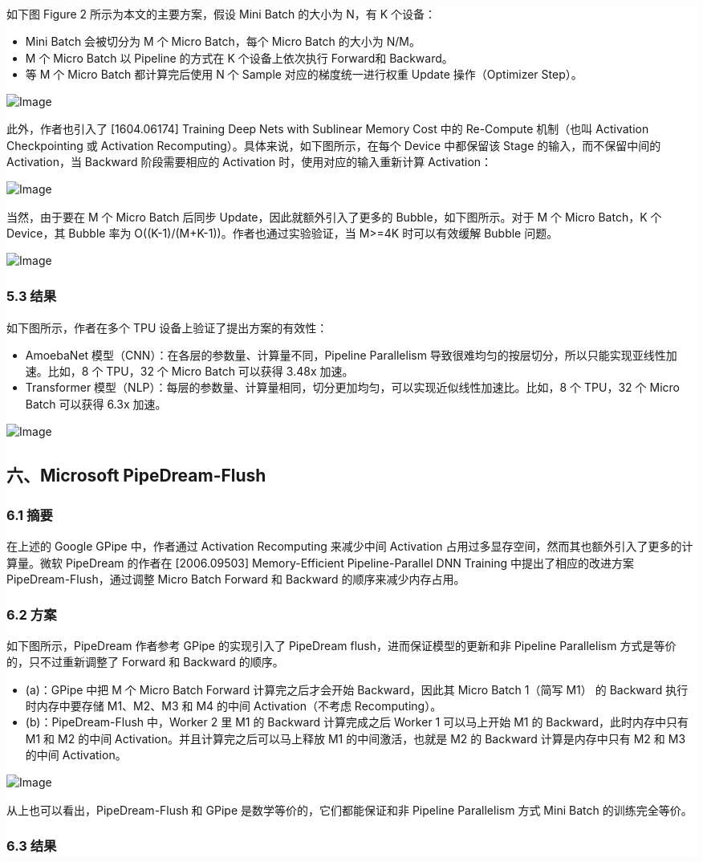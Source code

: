 如下图 Figure 2 所示为本文的主要方案，假设 Mini Batch 的大小为 N，有 K 个设备：

- Mini Batch 会被切分为 M 个 Micro Batch，每个 Micro Batch 的大小为 N/M。
- M 个 Micro Batch 以 Pipeline 的方式在 K 个设备上依次执行 Forward和 Backward。
- 等 M 个 Micro Batch 都计算完后使用 N 个 Sample 对应的梯度统一进行权重 Update 操作（Optimizer Step）。

![Image](https://mmbiz.qpic.cn/sz_mmbiz_png/zhVlwj96tTiaibDbmYkDQichKjavhpRvKwkibYMNdngzjFbOXapCXL5QmqsOfa618HLBkwBbSphYXic2Q7ajS55zh8g/640?wx_fmt=png&from=appmsg&randomid=ux5cwp47)

此外，作者也引入了 [1604.06174] Training Deep Nets with Sublinear Memory Cost 中的 Re-Compute 机制（也叫 Activation Checkpointing 或 Activation Recomputing）。具体来说，如下图所示，在每个 Device 中都保留该 Stage 的输入，而不保留中间的 Activation，当 Backward 阶段需要相应的 Activation 时，使用对应的输入重新计算 Activation：

![Image](https://mmbiz.qpic.cn/sz_mmbiz_png/zhVlwj96tTiaibDbmYkDQichKjavhpRvKwkwQGKdm7Yiauoe23KlxorvN0ibqqYUdhGx9zCzicFaRvmz0nlZ3TjQicGcg/640?wx_fmt=png&from=appmsg&randomid=axg2ne0h)

当然，由于要在 M 个 Micro Batch 后同步 Update，因此就额外引入了更多的 Bubble，如下图所示。对于 M 个 Micro Batch，K 个 Device，其 Bubble 率为 O((K-1)/(M+K-1))。作者也通过实验验证，当 M>=4K 时可以有效缓解 Bubble 问题。

![Image](https://mmbiz.qpic.cn/sz_mmbiz_png/zhVlwj96tTiaibDbmYkDQichKjavhpRvKwkAldI0icSuscoyF0SHas9RrjnpW7pdKWmToRVlbOK7m2Hhtkhe0eNzZA/640?wx_fmt=png&from=appmsg&randomid=vqdsci63)

### 5.3 结果

如下图所示，作者在多个 TPU 设备上验证了提出方案的有效性：

- AmoebaNet 模型（CNN）：在各层的参数量、计算量不同，Pipeline Parallelism 导致很难均匀的按层切分，所以只能实现亚线性加速。比如，8 个 TPU，32 个 Micro Batch 可以获得 3.48x 加速。
- Transformer 模型（NLP）：每层的参数量、计算量相同，切分更加均匀，可以实现近似线性加速比。比如，8 个 TPU，32 个 Micro Batch 可以获得 6.3x 加速。

![Image](https://mmbiz.qpic.cn/sz_mmbiz_png/zhVlwj96tTiaibDbmYkDQichKjavhpRvKwkeeFTw4JynKPiau6icueS1gf5OnzgknudCwklg3QnKiblBMrPIialzd4Ljw/640?wx_fmt=png&from=appmsg&randomid=4jcpac41)

## 六、Microsoft PipeDream-Flush

### 6.1 摘要

在上述的 Google GPipe 中，作者通过 Activation Recomputing 来减少中间 Activation 占用过多显存空间，然而其也额外引入了更多的计算量。微软 PipeDream 的作者在 [2006.09503] Memory-Efficient Pipeline-Parallel DNN Training 中提出了相应的改进方案 PipeDream-Flush，通过调整 Micro Batch Forward 和 Backward 的顺序来减少内存占用。

### 6.2 方案

如下图所示，PipeDream 作者参考 GPipe 的实现引入了 PipeDream flush，进而保证模型的更新和非 Pipeline Parallelism 方式是等价的，只不过重新调整了 Forward 和 Backward 的顺序。

- (a)：GPipe 中把 M 个 Micro Batch Forward 计算完之后才会开始 Backward，因此其 Micro Batch 1（简写 M1） 的 Backward 执行时内存中要存储 M1、M2、M3 和 M4 的中间 Activation（不考虑 Recomputing）。
- (b)：PipeDream-Flush 中，Worker 2 里 M1 的 Backward 计算完成之后 Worker 1 可以马上开始 M1 的 Backward，此时内存中只有 M1 和 M2 的中间 Activation。并且计算完之后可以马上释放 M1 的中间激活，也就是 M2 的 Backward 计算是内存中只有 M2 和 M3 的中间 Activation。

![Image](https://mmbiz.qpic.cn/sz_mmbiz_png/zhVlwj96tTiaibDbmYkDQichKjavhpRvKwkI0yiczEmEazbpWOXrvIdNf6EF77reJUO0icxC3YaLOic7EvbJ6mLCquDQ/640?wx_fmt=png&from=appmsg&randomid=w98ugcuw)

从上也可以看出，PipeDream-Flush 和 GPipe 是数学等价的，它们都能保证和非 Pipeline Parallelism 方式 Mini Batch 的训练完全等价。

### 6.3 结果

